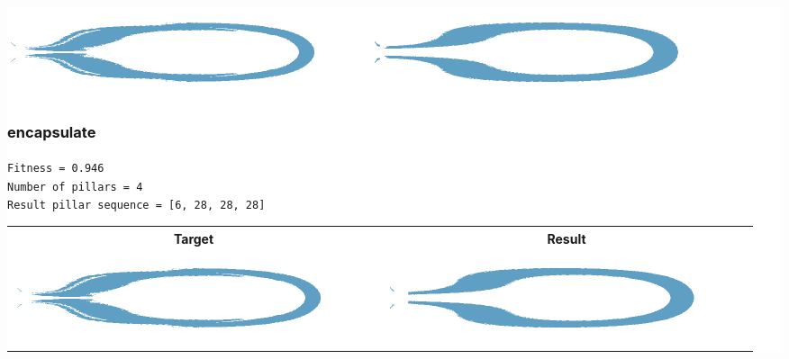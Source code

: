 <td><img src="job_encapsulate_3_pillars/target.png" alt="target" width="400"/></td>

<td><img src="job_encapsulate_3_pillars/top_result_0.png" alt="result" width="400"/></td>
</table>

### encapsulate
```
Fitness = 0.946
Number of pillars = 4
Result pillar sequence = [6, 28, 28, 28]
```
<table><tr><th> Target </th><th> Result </th></tr><tr>
<td><img src="job_encapsulate_4_pillars/target.png" alt="target" width="400"/></td>

<td><img src="job_encapsulate_4_pillars/top_result_0.png" alt="result" width="400"/></td>
</table>
